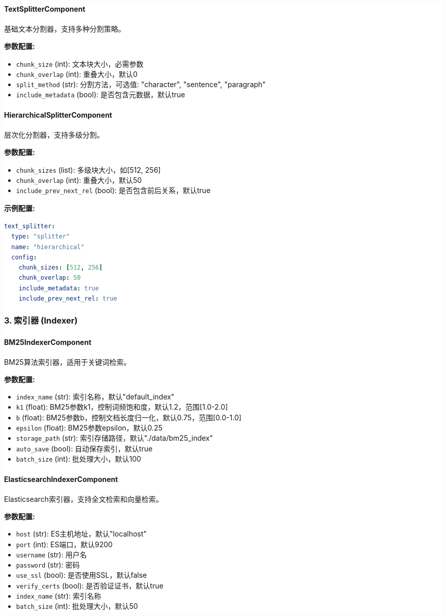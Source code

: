 #### TextSplitterComponent
基础文本分割器，支持多种分割策略。

**参数配置:**
- `chunk_size` (int): 文本块大小，必需参数
- `chunk_overlap` (int): 重叠大小，默认0
- `split_method` (str): 分割方法，可选值: "character", "sentence", "paragraph"
- `include_metadata` (bool): 是否包含元数据，默认true

#### HierarchicalSplitterComponent
层次化分割器，支持多级分割。

**参数配置:**
- `chunk_sizes` (list): 多级块大小，如[512, 256]
- `chunk_overlap` (int): 重叠大小，默认50
- `include_prev_next_rel` (bool): 是否包含前后关系，默认true

**示例配置:**
```yaml
text_splitter:
  type: "splitter"
  name: "hierarchical"
  config:
    chunk_sizes: [512, 256]
    chunk_overlap: 50
    include_metadata: true
    include_prev_next_rel: true
```

### 3. 索引器 (Indexer)

#### BM25IndexerComponent
BM25算法索引器，适用于关键词检索。

**参数配置:**
- `index_name` (str): 索引名称，默认"default_index"
- `k1` (float): BM25参数k1，控制词频饱和度，默认1.2，范围[1.0-2.0]
- `b` (float): BM25参数b，控制文档长度归一化，默认0.75，范围[0.0-1.0]
- `epsilon` (float): BM25参数epsilon，默认0.25
- `storage_path` (str): 索引存储路径，默认"./data/bm25_index"
- `auto_save` (bool): 自动保存索引，默认true
- `batch_size` (int): 批处理大小，默认100

#### ElasticsearchIndexerComponent
Elasticsearch索引器，支持全文检索和向量检索。

**参数配置:**
- `host` (str): ES主机地址，默认"localhost"
- `port` (int): ES端口，默认9200
- `username` (str): 用户名
- `password` (str): 密码
- `use_ssl` (bool): 是否使用SSL，默认false
- `verify_certs` (bool): 是否验证证书，默认true
- `index_name` (str): 索引名称
- `batch_size` (int): 批处理大小，默认50
